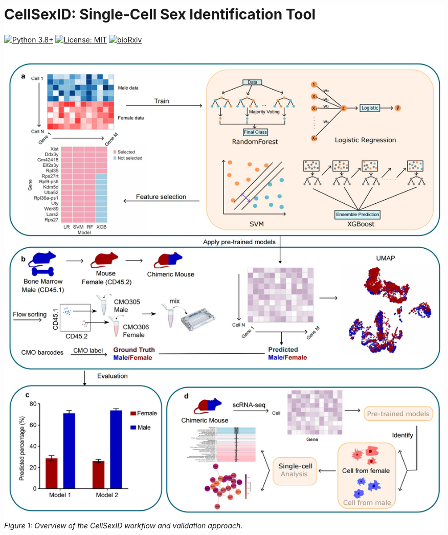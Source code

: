 # CellSexID: Single-Cell Sex Identification Tool

[![Python 3.8+](https://img.shields.io/badge/python-3.8+-blue.svg)](https://www.python.org/downloads/)
[![License: MIT](https://img.shields.io/badge/License-MIT-yellow.svg)](https://opensource.org/licenses/MIT)
[![bioRxiv](https://img.shields.io/badge/bioRxiv-2024.12.02.626449-red.svg)](https://www.biorxiv.org/content/10.1101/2024.12.02.626449v1)

![CellSexID Overview](fig1.jpg)
*Figure 1: Overview of the CellSexID workflow and validation approach.*
